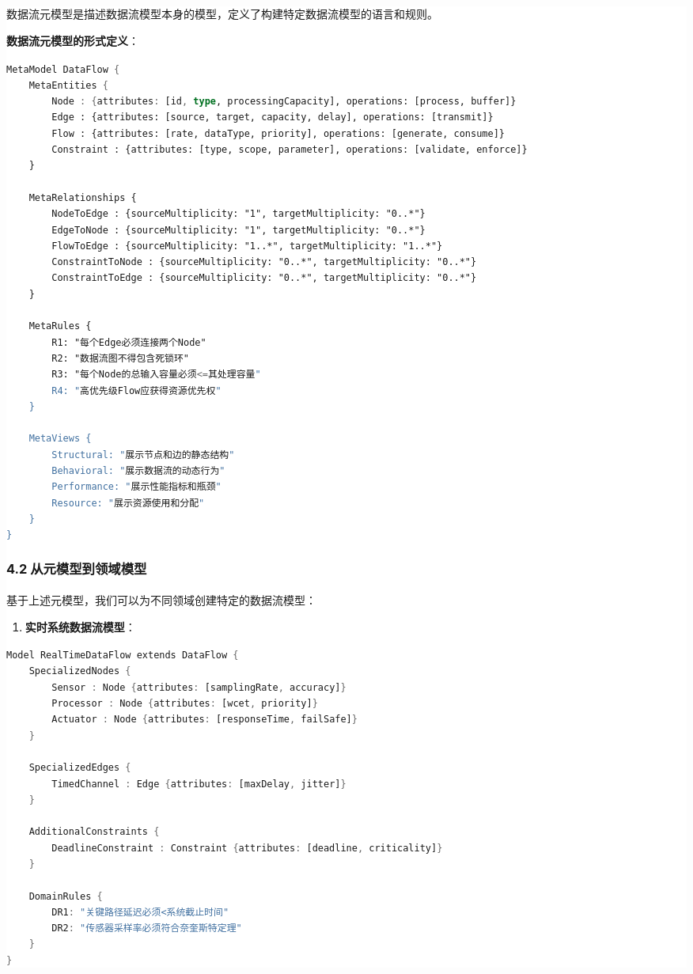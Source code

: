 数据流元模型是描述数据流模型本身的模型，定义了构建特定数据流模型的语言和规则。

**数据流元模型的形式定义**：

```rust
MetaModel DataFlow {
    MetaEntities {
        Node : {attributes: [id, type, processingCapacity], operations: [process, buffer]}
        Edge : {attributes: [source, target, capacity, delay], operations: [transmit]}
        Flow : {attributes: [rate, dataType, priority], operations: [generate, consume]}
        Constraint : {attributes: [type, scope, parameter], operations: [validate, enforce]}
    }
    
    MetaRelationships {
        NodeToEdge : {sourceMultiplicity: "1", targetMultiplicity: "0..*"}
        EdgeToNode : {sourceMultiplicity: "1", targetMultiplicity: "0..*"}
        FlowToEdge : {sourceMultiplicity: "1..*", targetMultiplicity: "1..*"}
        ConstraintToNode : {sourceMultiplicity: "0..*", targetMultiplicity: "0..*"}
        ConstraintToEdge : {sourceMultiplicity: "0..*", targetMultiplicity: "0..*"}
    }
    
    MetaRules {
        R1: "每个Edge必须连接两个Node"
        R2: "数据流图不得包含死锁环"
        R3: "每个Node的总输入容量必须<=其处理容量"
        R4: "高优先级Flow应获得资源优先权"
    }
    
    MetaViews {
        Structural: "展示节点和边的静态结构"
        Behavioral: "展示数据流的动态行为"
        Performance: "展示性能指标和瓶颈"
        Resource: "展示资源使用和分配"
    }
}

```

### 4.2 从元模型到领域模型

基于上述元模型，我们可以为不同领域创建特定的数据流模型：

1. **实时系统数据流模型**：

```rust
Model RealTimeDataFlow extends DataFlow {
    SpecializedNodes {
        Sensor : Node {attributes: [samplingRate, accuracy]}
        Processor : Node {attributes: [wcet, priority]}
        Actuator : Node {attributes: [responseTime, failSafe]}
    }
    
    SpecializedEdges {
        TimedChannel : Edge {attributes: [maxDelay, jitter]}
    }
    
    AdditionalConstraints {
        DeadlineConstraint : Constraint {attributes: [deadline, criticality]}
    }
    
    DomainRules {
        DR1: "关键路径延迟必须<系统截止时间"
        DR2: "传感器采样率必须符合奈奎斯特定理"
    }
}

```